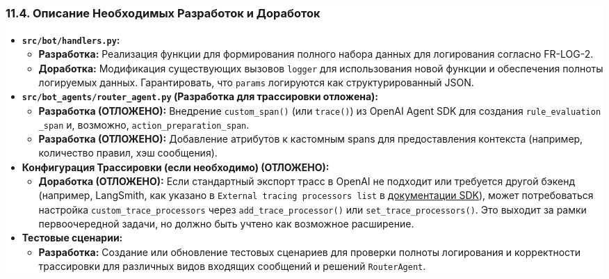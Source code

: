 ### 11.4. Описание Необходимых Разработок и Доработок

*   **`src/bot/handlers.py`:**
    *   **Разработка:** Реализация функции для формирования полного набора данных для логирования согласно FR-LOG-2.
    *   **Доработка:** Модификация существующих вызовов `logger` для использования новой функции и обеспечения полноты логируемых данных. Гарантировать, что `params` логируются как структурированный JSON.
*   **`src/bot_agents/router_agent.py` (Разработка для трассировки отложена):**
    *   **Разработка (ОТЛОЖЕНО):** Внедрение `custom_span()` (или `trace()`) из OpenAI Agent SDK для создания `rule_evaluation_span` и, возможно, `action_preparation_span`.
    *   **Разработка (ОТЛОЖЕНО):** Добавление атрибутов к кастомным spans для предоставления контекста (например, количество правил, хэш сообщения).
*   **Конфигурация Трассировки (если необходимо) (ОТЛОЖЕНО):**
    *   **Доработка (ОТЛОЖЕНО):** Если стандартный экспорт трасс в OpenAI не подходит или требуется другой бэкенд (например, LangSmith, как указано в `External tracing processors list` в [документации SDK](https://openai.github.io/openai-agents-python/tracing/#external-tracing-processors-list)), может потребоваться настройка `custom_trace_processors` через `add_trace_processor()` или `set_trace_processors()`. Это выходит за рамки первоочередной задачи, но должно быть учтено как возможное расширение.
*   **Тестовые сценарии:**
    *   **Разработка:** Создание или обновление тестовых сценариев для проверки полноты логирования и корректности трассировки для различных видов входящих сообщений и решений `RouterAgent`.
